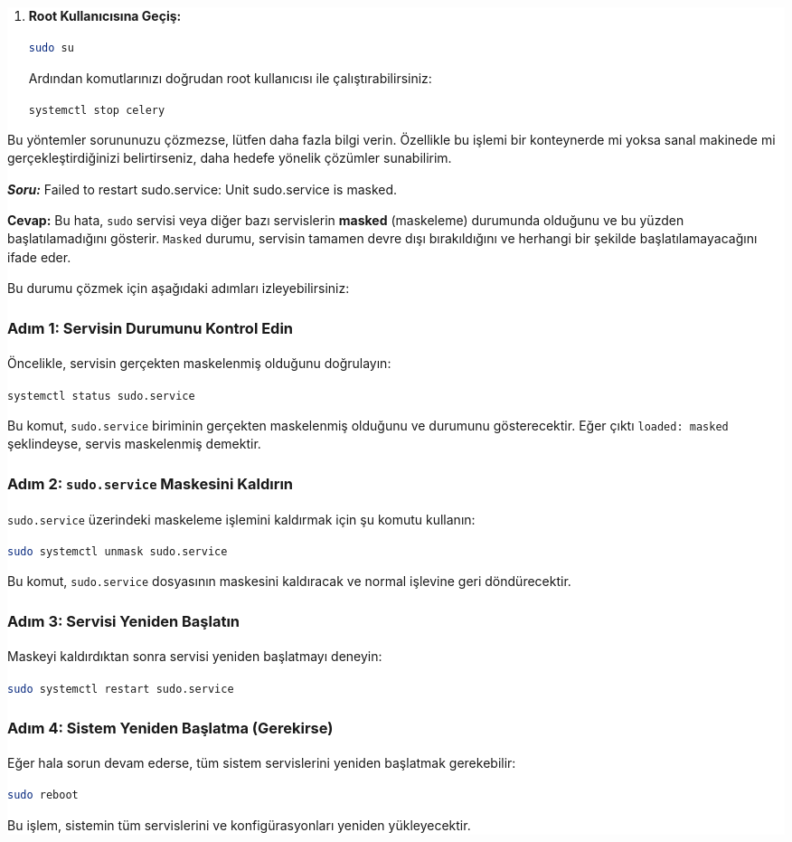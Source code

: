 1. **Root Kullanıcısına Geçiş:**

   ```bash
   sudo su
   ```

   Ardından komutlarınızı doğrudan root kullanıcısı ile çalıştırabilirsiniz:

   ```bash
   systemctl stop celery
   ```

Bu yöntemler sorununuzu çözmezse, lütfen daha fazla bilgi verin. Özellikle bu işlemi bir konteynerde mi yoksa sanal makinede mi gerçekleştirdiğinizi belirtirseniz, daha hedefe yönelik çözümler sunabilirim.

***Soru:*** Failed to restart sudo.service: Unit sudo.service is masked.

**Cevap:** Bu hata, `sudo` servisi veya diğer bazı servislerin **masked** (maskeleme) durumunda olduğunu ve bu yüzden başlatılamadığını gösterir. `Masked` durumu, servisin tamamen devre dışı bırakıldığını ve herhangi bir şekilde başlatılamayacağını ifade eder.

Bu durumu çözmek için aşağıdaki adımları izleyebilirsiniz:

### Adım 1: Servisin Durumunu Kontrol Edin
Öncelikle, servisin gerçekten maskelenmiş olduğunu doğrulayın:

```bash
systemctl status sudo.service
```

Bu komut, `sudo.service` biriminin gerçekten maskelenmiş olduğunu ve durumunu gösterecektir. Eğer çıktı `loaded: masked` şeklindeyse, servis maskelenmiş demektir.

### Adım 2: `sudo.service` Maskesini Kaldırın
`sudo.service` üzerindeki maskeleme işlemini kaldırmak için şu komutu kullanın:

```bash
sudo systemctl unmask sudo.service
```

Bu komut, `sudo.service` dosyasının maskesini kaldıracak ve normal işlevine geri döndürecektir.

### Adım 3: Servisi Yeniden Başlatın
Maskeyi kaldırdıktan sonra servisi yeniden başlatmayı deneyin:

```bash
sudo systemctl restart sudo.service
```

### Adım 4: Sistem Yeniden Başlatma (Gerekirse)
Eğer hala sorun devam ederse, tüm sistem servislerini yeniden başlatmak gerekebilir:

```bash
sudo reboot
```

Bu işlem, sistemin tüm servislerini ve konfigürasyonları yeniden yükleyecektir.
